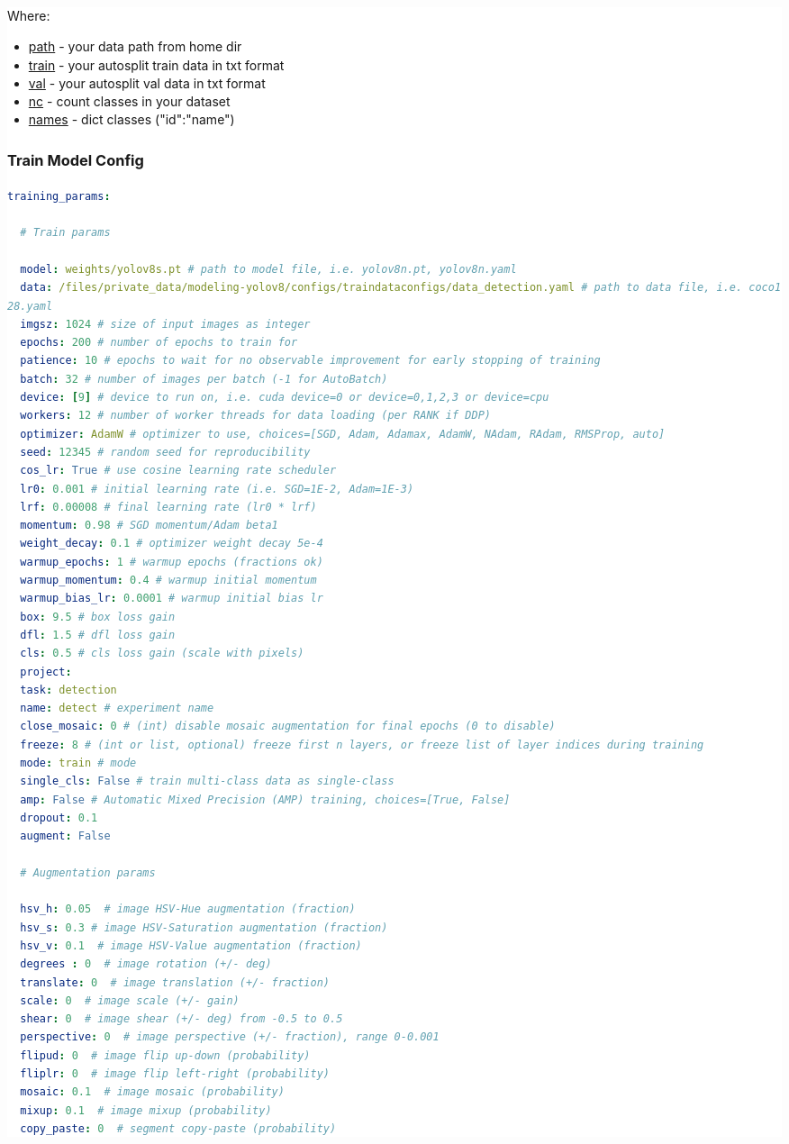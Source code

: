 Where:

- <u>path</u> - your data path from home dir
- <u>train</u> - your autosplit train data in txt format
- <u>val</u> - your autosplit val data in txt format
- <u>nc</u> - count classes in your dataset
- <u>names</u> - dict classes ("id":"name")

<h3 id="subsection2">Train Model Config</h3>

```yaml
training_params:

  # Train params

  model: weights/yolov8s.pt # path to model file, i.e. yolov8n.pt, yolov8n.yaml
  data: /files/private_data/modeling-yolov8/configs/traindataconfigs/data_detection.yaml # path to data file, i.e. coco128.yaml
  imgsz: 1024 # size of input images as integer
  epochs: 200 # number of epochs to train for
  patience: 10 # epochs to wait for no observable improvement for early stopping of training
  batch: 32 # number of images per batch (-1 for AutoBatch)
  device: [9] # device to run on, i.e. cuda device=0 or device=0,1,2,3 or device=cpu
  workers: 12 # number of worker threads for data loading (per RANK if DDP)
  optimizer: AdamW # optimizer to use, choices=[SGD, Adam, Adamax, AdamW, NAdam, RAdam, RMSProp, auto]
  seed: 12345 # random seed for reproducibility
  cos_lr: True # use cosine learning rate scheduler
  lr0: 0.001 # initial learning rate (i.e. SGD=1E-2, Adam=1E-3)
  lrf: 0.00008 # final learning rate (lr0 * lrf)
  momentum: 0.98 # SGD momentum/Adam beta1
  weight_decay: 0.1 # optimizer weight decay 5e-4
  warmup_epochs: 1 # warmup epochs (fractions ok)
  warmup_momentum: 0.4 # warmup initial momentum
  warmup_bias_lr: 0.0001 # warmup initial bias lr
  box: 9.5 # box loss gain
  dfl: 1.5 # dfl loss gain
  cls: 0.5 # cls loss gain (scale with pixels)
  project: 
  task: detection
  name: detect # experiment name
  close_mosaic: 0 # (int) disable mosaic augmentation for final epochs (0 to disable)
  freeze: 8 # (int or list, optional) freeze first n layers, or freeze list of layer indices during training
  mode: train # mode
  single_cls: False # train multi-class data as single-class
  amp: False # Automatic Mixed Precision (AMP) training, choices=[True, False]
  dropout: 0.1
  augment: False

  # Augmentation params

  hsv_h: 0.05  # image HSV-Hue augmentation (fraction)
  hsv_s: 0.3 # image HSV-Saturation augmentation (fraction)
  hsv_v: 0.1  # image HSV-Value augmentation (fraction)
  degrees : 0  # image rotation (+/- deg)
  translate: 0  # image translation (+/- fraction)
  scale: 0  # image scale (+/- gain)
  shear: 0  # image shear (+/- deg) from -0.5 to 0.5
  perspective: 0  # image perspective (+/- fraction), range 0-0.001
  flipud: 0  # image flip up-down (probability)
  fliplr: 0  # image flip left-right (probability)
  mosaic: 0.1  # image mosaic (probability)
  mixup: 0.1  # image mixup (probability)
  copy_paste: 0  # segment copy-paste (probability)
```